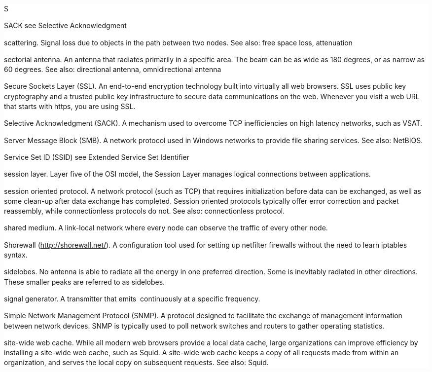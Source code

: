S

SACK see Selective Acknowledgment

scattering. Signal loss due to objects in the path between two nodes.
See also: free space loss, attenuation

sectorial antenna. An antenna that radiates primarily in a specific
area. The beam can be as wide as 180 degrees, or as narrow as 60
degrees. See also: directional antenna, omnidirectional antenna

Secure Sockets Layer (SSL). An end-to-end encryption technology built
into virtually all web browsers. SSL uses public key cryptography and a
trusted public key infrastructure to secure data communications on the
web. Whenever you visit a web URL that starts with https, you are using
SSL.

Selective Acknowledgment (SACK). A mechanism used to overcome TCP
inefficiencies on high latency networks, such as VSAT.

Server Message Block (SMB). A network protocol used in Windows networks
to provide file sharing services. See also: NetBIOS.

Service Set ID (SSID) see Extended Service Set Identifier

session layer. Layer five of the OSI model, the Session Layer manages
logical connections between applications.

session oriented protocol. A network protocol (such as TCP) that
requires initialization before data can be exchanged, as well as some
clean-up after data exchange has completed. Session oriented protocols
typically offer error correction and packet reassembly, while
connectionless protocols do not. See also: connectionless protocol.

shared medium. A link-local network where every node can observe the
traffic of every other node.

Shorewall (http://shorewall.net/). A configuration tool used for setting
up netfilter firewalls without the need to learn iptables syntax.

sidelobes. No antenna is able to radiate all the energy in one preferred
direction. Some is inevitably radiated in other directions. These
smaller peaks are referred to as sidelobes.

signal generator. A transmitter that emits  continuously at a specific
frequency.

Simple Network Management Protocol (SNMP). A protocol designed to
facilitate the exchange of management information between network
devices. SNMP is typically used to poll network switches and routers to
gather operating statistics.

site-wide web cache. While all modern web browsers provide a local data
cache, large organizations can improve efficiency by installing a
site-wide web cache, such as Squid. A site-wide web cache keeps a copy
of all requests made from within an organization, and serves the local
copy on subsequent requests. See also: Squid.
